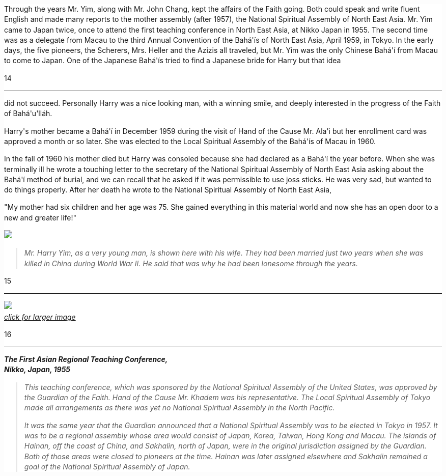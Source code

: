 Through the years Mr. Yim, along with Mr. John Chang, kept the affairs of the Faith going. Both could speak and write fluent English and made many reports to the mother assembly (after 1957), the National Spiritual Assembly of North East Asia. Mr. Yim came to Japan twice, once to attend the first teaching conference in North East Asia, at Nikko Japan in 1955. The second time was as a delegate from Macau to the third Annual Convention of the Bahá'ís of North East Asia, April 1959, in Tokyo. In the early days, the five pioneers, the Scherers, Mrs. Heller and the Azizis all traveled, but Mr. Yim was the only Chinese Bahá'í from Macau to come to Japan. One of the Japanese Bahá'ís tried to find a Japanese bride for Harry but that idea  
  

14

* * *

  
  
did not succeed. Personally Harry was a nice looking man, with a winning smile, and deeply interested in the progress of the Faith of Bahá'u'lláh.  
  
Harry's mother became a Bahá'í in December 1959 during the visit of Hand of the Cause Mr. Ala'i but her enrollment card was approved a month or so later. She was elected to the Local Spiritual Assembly of the Bahá'ís of Macau in 1960.  
  
In the fall of 1960 his mother died but Harry was consoled because she had declared as a Bahá'í the year before. When she was terminally ill he wrote a touching letter to the secretary of the National Spiritual Assembly of North East Asia asking about the Bahá'í method of burial, and we can recall that he asked if it was permissible to use joss sticks. He was very sad, but wanted to do things properly. After her death he wrote to the National Spiritual Assembly of North East Asia,  
  
"My mother had six children and her age was 75. She gained everything in this material world and now she has an open door to a new and greater life!"  
  
  

![](https://bahai-library.com/images/s/sims_macau_bahai_community_15.jpg)

> _Mr. Harry Yim, as a very young man, is shown here with his wife. They had been married just two years when she was killed in China during World War II. He said that was why he had been lonesome through the years._  

15

* * *

  
  

[![](https://bahai-library.com/images/s/sims_macau_bahai_community_16.small.jpg)  
_click for larger image_](https://bahai-library.com/images/s/sims_macau_bahai_community_16.jpg)  
  

16

* * *

  
  
  

**_The First Asian Regional Teaching Conference,_**  
**_Nikko, Japan, 1955_**

> _This teaching conference, which was sponsored by the National Spiritual Assembly of the United States, was approved by the Guardian of the Faith. Hand of the Cause Mr. Khadem was his representative. The Local Spiritual Assembly of Tokyo made all arrangements as there was yet no National Spiritual Assembly in the North Pacific._  
>   
> _It was the same year that the Guardian announced that a National Spiritual Assembly was to be elected in Tokyo in 1957. It was to be a regional assembly whose area would consist of Japan, Korea, Taiwan, Hong Kong and Macau. The islands of Hainan, off the coast of China, and Sakhalin, north of Japan, were in the original jurisdiction assigned by the Guardian. Both of those areas were closed to pioneers at the time. Hainan was later assigned elsewhere and Sakhalin remained a goal of the National Spiritual Assembly of Japan._  
>   